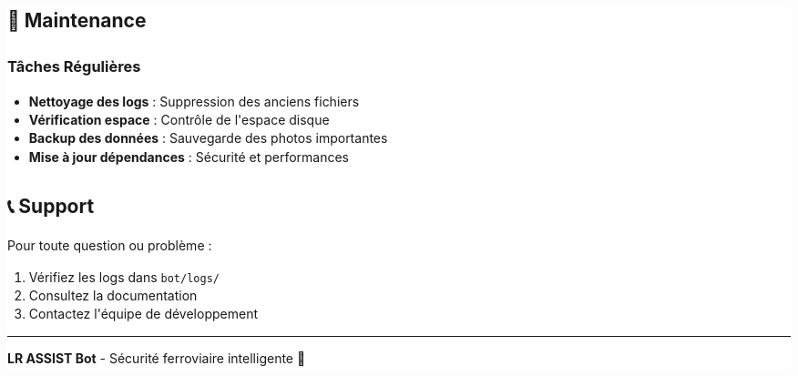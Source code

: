## 🔧 Maintenance

### Tâches Régulières
- **Nettoyage des logs** : Suppression des anciens fichiers
- **Vérification espace** : Contrôle de l'espace disque
- **Backup des données** : Sauvegarde des photos importantes
- **Mise à jour dépendances** : Sécurité et performances

## 📞 Support

Pour toute question ou problème :
1. Vérifiez les logs dans `bot/logs/`
2. Consultez la documentation
3. Contactez l'équipe de développement

---

**LR ASSIST Bot** - Sécurité ferroviaire intelligente 🚦 